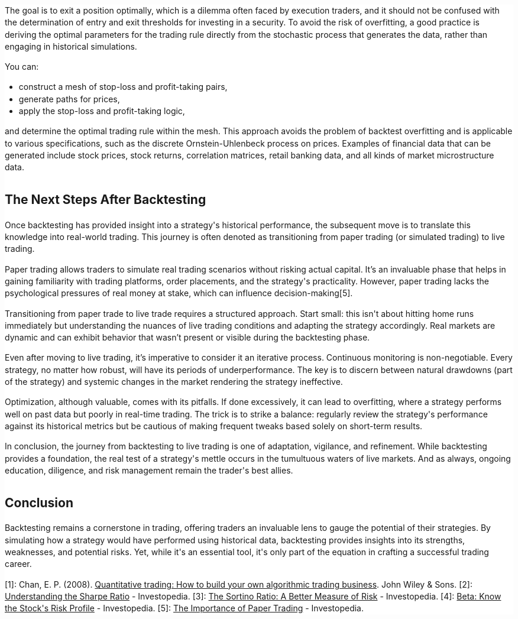 The goal is to exit a position optimally, which is a dilemma often faced by execution traders, and it should not be confused with the determination of entry and exit thresholds for investing in a security. To avoid the risk of overfitting, a good practice is deriving the optimal parameters for the trading rule directly from the stochastic process that generates the data, rather than engaging in historical simulations.

You can:

- construct a mesh of stop-loss and profit-taking pairs,
- generate paths for prices,
- apply the stop-loss and profit-taking logic,

and determine the optimal trading rule within the mesh. This approach avoids the problem of backtest overfitting and is applicable to various specifications, such as the discrete Ornstein-Uhlenbeck process on prices. Examples of financial data that can be generated include stock prices, stock returns, correlation matrices, retail banking data, and all kinds of market microstructure data.

## The Next Steps After Backtesting

Once backtesting has provided insight into a strategy's historical performance, the subsequent move is to translate this knowledge into real-world trading. This journey is often denoted as transitioning from paper trading (or simulated trading) to live trading.

Paper trading allows traders to simulate real trading scenarios without risking actual capital. It’s an invaluable phase that helps in gaining familiarity with trading platforms, order placements, and the strategy's practicality. However, paper trading lacks the psychological pressures of real money at stake, which can influence decision-making[5].

Transitioning from paper trade to live trade requires a structured approach. Start small: this isn't about hitting home runs immediately but understanding the nuances of live trading conditions and adapting the strategy accordingly. Real markets are dynamic and can exhibit behavior that wasn’t present or visible during the backtesting phase.

Even after moving to live trading, it’s imperative to consider it an iterative process. Continuous monitoring is non-negotiable. Every strategy, no matter how robust, will have its periods of underperformance. The key is to discern between natural drawdowns (part of the strategy) and systemic changes in the market rendering the strategy ineffective.

Optimization, although valuable, comes with its pitfalls. If done excessively, it can lead to overfitting, where a strategy performs well on past data but poorly in real-time trading. The trick is to strike a balance: regularly review the strategy's performance against its historical metrics but be cautious of making frequent tweaks based solely on short-term results.

In conclusion, the journey from backtesting to live trading is one of adaptation, vigilance, and refinement. While backtesting provides a foundation, the real test of a strategy's mettle occurs in the tumultuous waters of live markets. And as always, ongoing education, diligence, and risk management remain the trader's best allies.

## Conclusion

Backtesting remains a cornerstone in trading, offering traders an invaluable lens to gauge the potential of their strategies. By simulating how a strategy would have performed using historical data, backtesting provides insights into its strengths, weaknesses, and potential risks. Yet, while it's an essential tool, it's only part of the equation in crafting a successful trading career.


[1]: Chan, E. P. (2008). [Quantitative trading: How to build your own algorithmic trading business](https://www.amazon.com/Quantitative-Trading-Build-Algorithmic-Business/dp/0470284889). John Wiley & Sons.
[2]: [Understanding the Sharpe Ratio](https://www.investopedia.com/terms/s/sharperatio.asp) - Investopedia.
[3]: [The Sortino Ratio: A Better Measure of Risk](https://www.investopedia.com/terms/s/sortinoratio.asp) - Investopedia.
[4]: [Beta: Know the Stock's Risk Profile](https://www.investopedia.com/investing/beta-know-risk/) - Investopedia.
[5]: [The Importance of Paper Trading](https://www.investopedia.com/terms/p/papertrade.asp) - Investopedia.